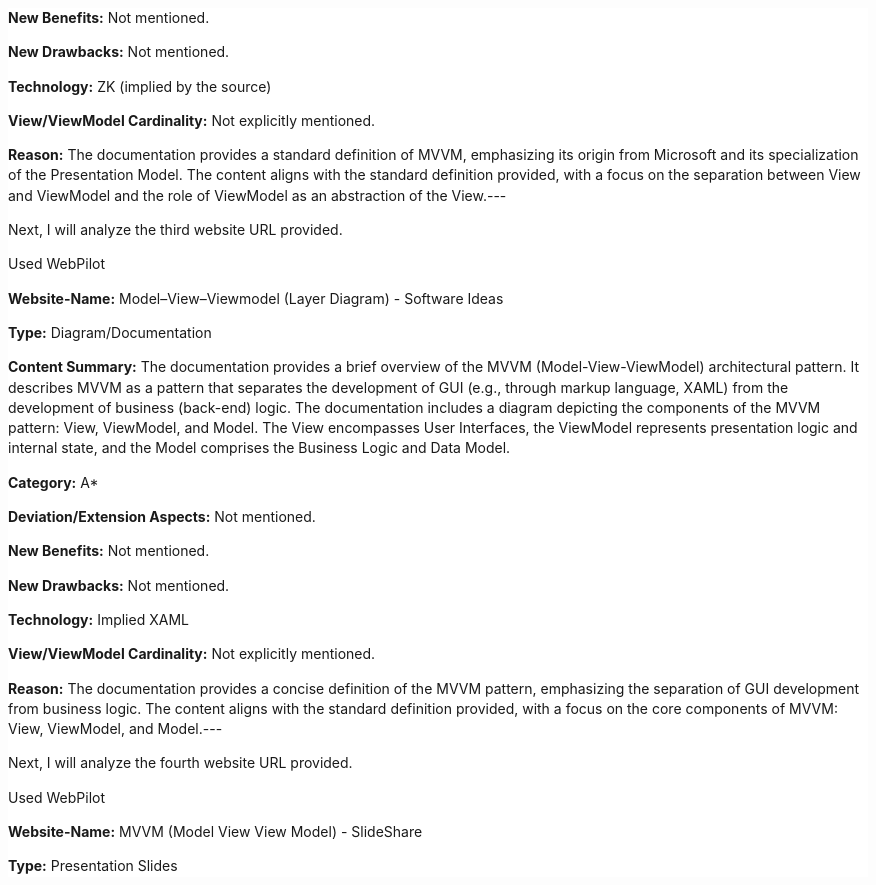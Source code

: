 **New Benefits:**  Not mentioned.

**New Drawbacks:**  Not mentioned.

**Technology:**  ZK (implied by the source)

**View/ViewModel Cardinality:**  Not explicitly mentioned.

**Reason:**
The documentation provides a standard definition of MVVM, emphasizing its origin from Microsoft and its specialization of the Presentation Model. The content aligns with the standard definition provided, with a focus on the separation between View and ViewModel and the role of ViewModel as an abstraction of the View.---

Next, I will analyze the third website URL provided.



Used WebPilot




**Website-Name:**  Model–View–Viewmodel (Layer Diagram) - Software Ideas

**Type:**  Diagram/Documentation

**Content Summary:**
The documentation provides a brief overview of the MVVM (Model-View-ViewModel) architectural pattern. It describes MVVM as a pattern that separates the development of GUI (e.g., through markup language, XAML) from the development of business (back-end) logic. The documentation includes a diagram depicting the components of the MVVM pattern: View, ViewModel, and Model. The View encompasses User Interfaces, the ViewModel represents presentation logic and internal state, and the Model comprises the Business Logic and Data Model.

**Category:**  A*

**Deviation/Extension Aspects:**  Not mentioned.

**New Benefits:**  Not mentioned.

**New Drawbacks:**  Not mentioned.

**Technology:**  Implied XAML

**View/ViewModel Cardinality:**  Not explicitly mentioned.

**Reason:**
The documentation provides a concise definition of the MVVM pattern, emphasizing the separation of GUI development from business logic. The content aligns with the standard definition provided, with a focus on the core components of MVVM: View, ViewModel, and Model.---

Next, I will analyze the fourth website URL provided.



Used WebPilot




**Website-Name:**  MVVM (Model View View Model) - SlideShare

**Type:**  Presentation Slides
